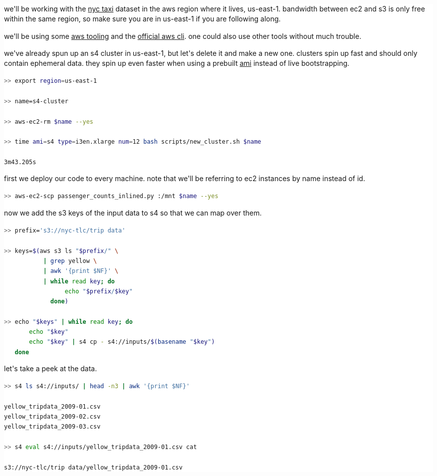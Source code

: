 we'll be working with the [nyc taxi](https://registry.opendata.aws/nyc-tlc-trip-records-pds/) dataset in the aws region where it lives, us-east-1. bandwidth between ec2 and s3 is only free within the same region, so make sure you are in us-east-1 if you are following along.

we'll be using some [aws tooling](https://github.com/nathants/cli-aws) and the [official aws cli](https://aws.amazon.com/cli/). one could also use other tools without much trouble.

we've already spun up an s4 cluster in us-east-1, but let's delete it and make a new one. clusters spin up fast and should only contain ephemeral data. they spin up even faster when using a prebuilt [ami](https://github.com/nathants/bootstraps/blob/master/amis/s4.sh) instead of live bootstrapping.

```bash
>> export region=us-east-1

>> name=s4-cluster

>> aws-ec2-rm $name --yes

>> time ami=s4 type=i3en.xlarge num=12 bash scripts/new_cluster.sh $name

3m43.205s
```

first we deploy our code to every machine. note that we'll be referring to ec2 instances by name instead of id.

```bash
>> aws-ec2-scp passenger_counts_inlined.py :/mnt $name --yes
```

now we add the s3 keys of the input data to s4 so that we can map over them.

```bash
>> prefix='s3://nyc-tlc/trip data'

>> keys=$(aws s3 ls "$prefix/" \
           | grep yellow \
           | awk '{print $NF}' \
           | while read key; do
                 echo "$prefix/$key"
             done)

>> echo "$keys" | while read key; do
       echo "$key"
       echo "$key" | s4 cp - s4://inputs/$(basename "$key")
   done
```

let's take a peek at the data.

```bash
>> s4 ls s4://inputs/ | head -n3 | awk '{print $NF}'

yellow_tripdata_2009-01.csv
yellow_tripdata_2009-02.csv
yellow_tripdata_2009-03.csv

>> s4 eval s4://inputs/yellow_tripdata_2009-01.csv cat

s3://nyc-tlc/trip data/yellow_tripdata_2009-01.csv
```
